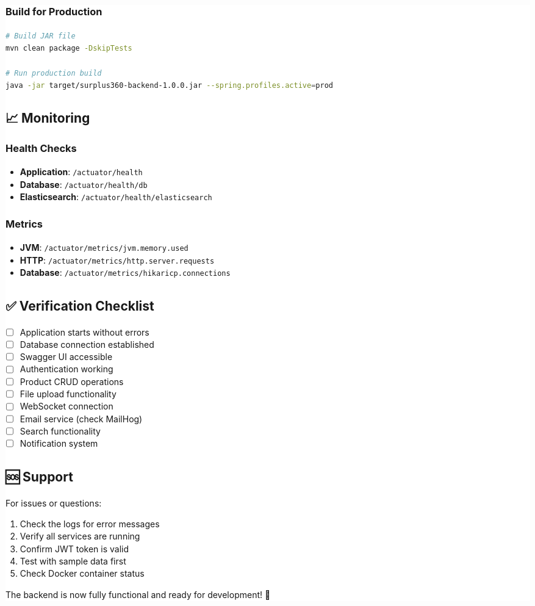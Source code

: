 ### Build for Production
```bash
# Build JAR file
mvn clean package -DskipTests

# Run production build
java -jar target/surplus360-backend-1.0.0.jar --spring.profiles.active=prod
```

## 📈 Monitoring

### Health Checks
- **Application**: `/actuator/health`
- **Database**: `/actuator/health/db`
- **Elasticsearch**: `/actuator/health/elasticsearch`

### Metrics
- **JVM**: `/actuator/metrics/jvm.memory.used`
- **HTTP**: `/actuator/metrics/http.server.requests`
- **Database**: `/actuator/metrics/hikaricp.connections`

## ✅ Verification Checklist

- [ ] Application starts without errors
- [ ] Database connection established
- [ ] Swagger UI accessible
- [ ] Authentication working
- [ ] Product CRUD operations
- [ ] File upload functionality
- [ ] WebSocket connection
- [ ] Email service (check MailHog)
- [ ] Search functionality
- [ ] Notification system

## 🆘 Support

For issues or questions:
1. Check the logs for error messages
2. Verify all services are running
3. Confirm JWT token is valid
4. Test with sample data first
5. Check Docker container status

The backend is now fully functional and ready for development! 🎉